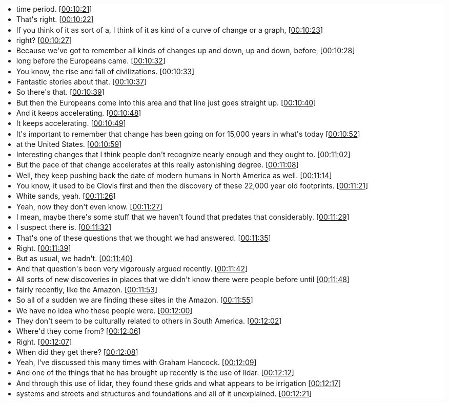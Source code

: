*  time period. [[00:10:21](https://www.youtube.com/watch?v=R1sP4QidA6U&t=621.4200000000001s)]
*  That's right. [[00:10:22](https://www.youtube.com/watch?v=R1sP4QidA6U&t=622.4200000000001s)]
*  If you think of it as sort of a, I think of it as kind of a curve of change or a graph, [[00:10:23](https://www.youtube.com/watch?v=R1sP4QidA6U&t=623.4200000000001s)]
*  right? [[00:10:27](https://www.youtube.com/watch?v=R1sP4QidA6U&t=627.82s)]
*  Because we've got to remember all kinds of changes up and down, up and down, before, [[00:10:28](https://www.youtube.com/watch?v=R1sP4QidA6U&t=628.82s)]
*  long before the Europeans came. [[00:10:32](https://www.youtube.com/watch?v=R1sP4QidA6U&t=632.86s)]
*  You know, the rise and fall of civilizations. [[00:10:33](https://www.youtube.com/watch?v=R1sP4QidA6U&t=633.86s)]
*  Fantastic stories about that. [[00:10:37](https://www.youtube.com/watch?v=R1sP4QidA6U&t=637.1800000000001s)]
*  So there's that. [[00:10:39](https://www.youtube.com/watch?v=R1sP4QidA6U&t=639.34s)]
*  But then the Europeans come into this area and that line just goes straight up. [[00:10:40](https://www.youtube.com/watch?v=R1sP4QidA6U&t=640.34s)]
*  And it keeps accelerating. [[00:10:48](https://www.youtube.com/watch?v=R1sP4QidA6U&t=648.46s)]
*  It keeps accelerating. [[00:10:49](https://www.youtube.com/watch?v=R1sP4QidA6U&t=649.7800000000001s)]
*  It's important to remember that change has been going on for 15,000 years in what's today [[00:10:52](https://www.youtube.com/watch?v=R1sP4QidA6U&t=652.26s)]
*  at the United States. [[00:10:59](https://www.youtube.com/watch?v=R1sP4QidA6U&t=659.66s)]
*  Interesting changes that I think people don't recognize nearly enough and they ought to. [[00:11:02](https://www.youtube.com/watch?v=R1sP4QidA6U&t=662.18s)]
*  But the pace of that change accelerates at this really astonishing degree. [[00:11:08](https://www.youtube.com/watch?v=R1sP4QidA6U&t=668.9399999999999s)]
*  Well, they keep pushing back the date of modern humans in North America as well. [[00:11:14](https://www.youtube.com/watch?v=R1sP4QidA6U&t=674.3s)]
*  You know, it used to be Clovis first and then the discovery of these 22,000 year old footprints. [[00:11:21](https://www.youtube.com/watch?v=R1sP4QidA6U&t=681.06s)]
*  White sands, yeah. [[00:11:26](https://www.youtube.com/watch?v=R1sP4QidA6U&t=686.62s)]
*  Yeah, now they don't even know. [[00:11:27](https://www.youtube.com/watch?v=R1sP4QidA6U&t=687.62s)]
*  I mean, maybe there's some stuff that we haven't found that predates that considerably. [[00:11:29](https://www.youtube.com/watch?v=R1sP4QidA6U&t=689.14s)]
*  I suspect there is. [[00:11:32](https://www.youtube.com/watch?v=R1sP4QidA6U&t=692.9799999999999s)]
*  That's one of these questions that we thought we had answered. [[00:11:35](https://www.youtube.com/watch?v=R1sP4QidA6U&t=695.18s)]
*  Right. [[00:11:39](https://www.youtube.com/watch?v=R1sP4QidA6U&t=699.74s)]
*  But as usual, we hadn't. [[00:11:40](https://www.youtube.com/watch?v=R1sP4QidA6U&t=700.74s)]
*  And that question's been very vigorously argued recently. [[00:11:42](https://www.youtube.com/watch?v=R1sP4QidA6U&t=702.94s)]
*  All sorts of new discoveries in places that we didn't know there were people before until [[00:11:48](https://www.youtube.com/watch?v=R1sP4QidA6U&t=708.4200000000001s)]
*  fairly recently, like the Amazon. [[00:11:53](https://www.youtube.com/watch?v=R1sP4QidA6U&t=713.9000000000001s)]
*  So all of a sudden we are finding these sites in the Amazon. [[00:11:55](https://www.youtube.com/watch?v=R1sP4QidA6U&t=715.82s)]
*  We have no idea who these people were. [[00:12:00](https://www.youtube.com/watch?v=R1sP4QidA6U&t=720.46s)]
*  They don't seem to be culturally related to others in South America. [[00:12:02](https://www.youtube.com/watch?v=R1sP4QidA6U&t=722.6600000000001s)]
*  Where'd they come from? [[00:12:06](https://www.youtube.com/watch?v=R1sP4QidA6U&t=726.74s)]
*  Right. [[00:12:07](https://www.youtube.com/watch?v=R1sP4QidA6U&t=727.74s)]
*  When did they get there? [[00:12:08](https://www.youtube.com/watch?v=R1sP4QidA6U&t=728.74s)]
*  Yeah, I've discussed this many times with Graham Hancock. [[00:12:09](https://www.youtube.com/watch?v=R1sP4QidA6U&t=729.9s)]
*  And one of the things that he has brought up recently is the use of lidar. [[00:12:12](https://www.youtube.com/watch?v=R1sP4QidA6U&t=732.78s)]
*  And through this use of lidar, they found these grids and what appears to be irrigation [[00:12:17](https://www.youtube.com/watch?v=R1sP4QidA6U&t=737.34s)]
*  systems and streets and structures and foundations and all of it unexplained. [[00:12:21](https://www.youtube.com/watch?v=R1sP4QidA6U&t=741.74s)]